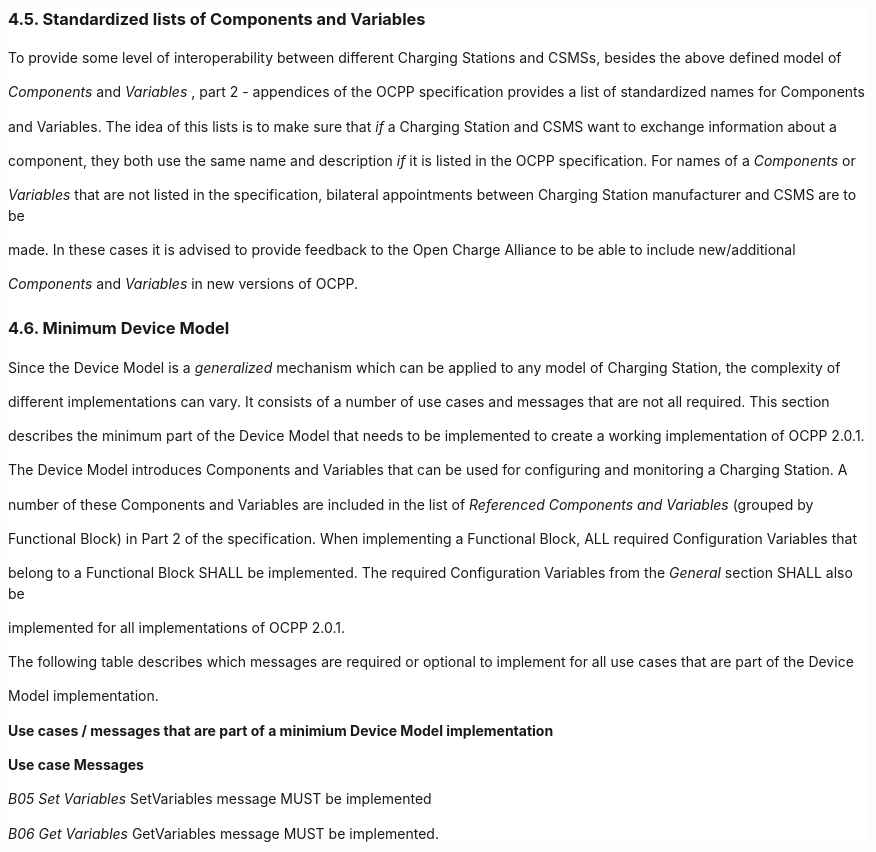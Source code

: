 ### 4.5. Standardized lists of Components and Variables

To provide some level of interoperability between different Charging Stations and CSMSs, besides the above defined model of

_Components_ and _Variables_ , part 2 - appendices of the OCPP specification provides a list of standardized names for Components

and Variables. The idea of this lists is to make sure that _if_ a Charging Station and CSMS want to exchange information about a

component, they both use the same name and description _if_ it is listed in the OCPP specification. For names of a _Components_ or

_Variables_ that are not listed in the specification, bilateral appointments between Charging Station manufacturer and CSMS are to be

made. In these cases it is advised to provide feedback to the Open Charge Alliance to be able to include new/additional

_Components_ and _Variables_ in new versions of OCPP.

### 4.6. Minimum Device Model

Since the Device Model is a _generalized_ mechanism which can be applied to any model of Charging Station, the complexity of

different implementations can vary. It consists of a number of use cases and messages that are not all required. This section

describes the minimum part of the Device Model that needs to be implemented to create a working implementation of OCPP 2.0.1.

The Device Model introduces Components and Variables that can be used for configuring and monitoring a Charging Station. A

number of these Components and Variables are included in the list of _Referenced Components and Variables_ (grouped by

Functional Block) in Part 2 of the specification. When implementing a Functional Block, ALL required Configuration Variables that

belong to a Functional Block SHALL be implemented. The required Configuration Variables from the _General_ section SHALL also be

implemented for all implementations of OCPP 2.0.1.

The following table describes which messages are required or optional to implement for all use cases that are part of the Device

Model implementation.

**Use cases / messages that are part of a minimium Device Model implementation**

**Use case Messages**

_B05 Set Variables_ SetVariables message MUST be implemented

_B06 Get Variables_ GetVariables message MUST be implemented.
